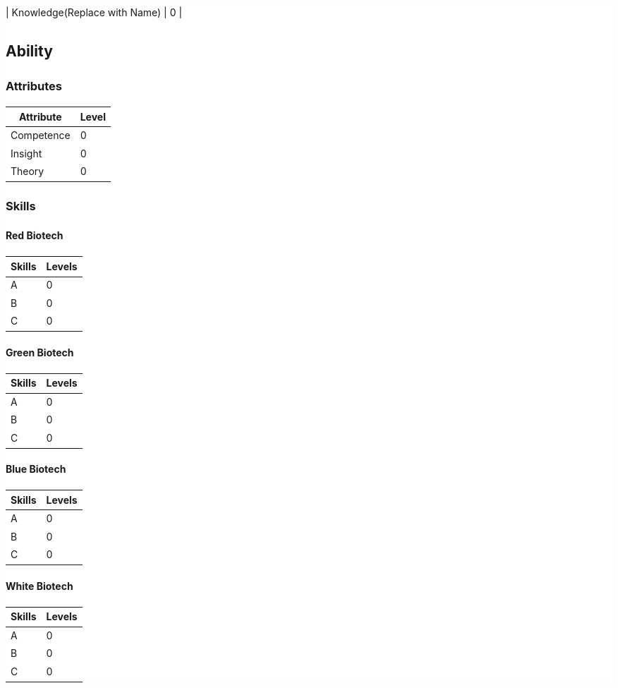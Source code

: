 | Knowledge(Replace with Name) | 0 |  


## Ability 
### Attributes
| Attribute | Level |
| --- | --- |
| Competence | 0 |
| Insight | 0 |
| Theory | 0 |

### Skills

#### Red Biotech
| Skills | Levels |
| --- | --- |
| A | 0 |
| B | 0 |
| C | 0 |

#### Green Biotech
| Skills | Levels |
| --- | --- |
| A | 0 |
| B | 0 |
| C | 0 |

#### Blue Biotech
| Skills | Levels |
| --- | --- |
| A | 0 |
| B | 0 |
| C | 0 |

#### White Biotech
| Skills | Levels |
| --- | --- |
| A | 0 |
| B | 0 |
| C | 0 |
